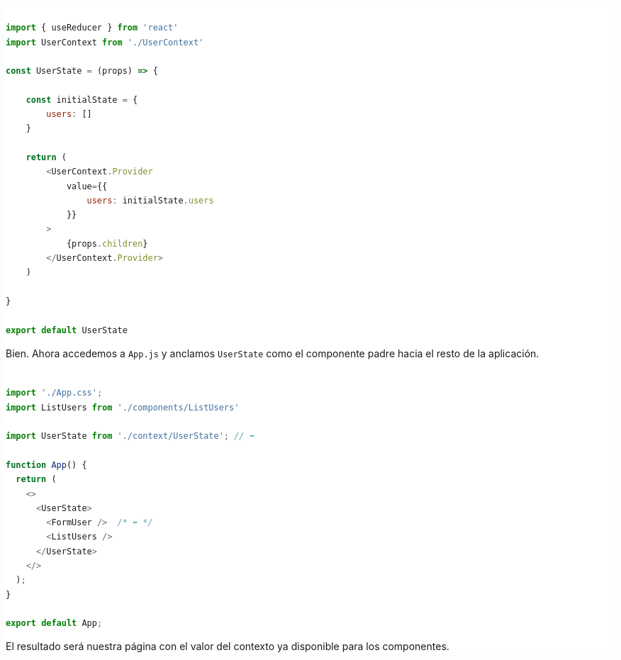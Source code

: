 ```javascript

import { useReducer } from 'react'
import UserContext from './UserContext'

const UserState = (props) => {

    const initialState = {
        users: []
    }

    return (
        <UserContext.Provider
            value={{
                users: initialState.users
            }}
        >
            {props.children}
        </UserContext.Provider>
    )

}

export default UserState

```

Bien. Ahora accedemos a `App.js` y anclamos `UserState` como el componente padre hacia el resto de la aplicación.

```javascript

import './App.css';
import ListUsers from './components/ListUsers'

import UserState from './context/UserState'; // ⬅️

function App() {
  return (
    <>
      <UserState>
        <FormUser />  /* ⬅️ */
        <ListUsers />     
      </UserState>
    </>
  );
}

export default App;
```

El resultado será nuestra página con el valor del contexto ya disponible para los componentes.

